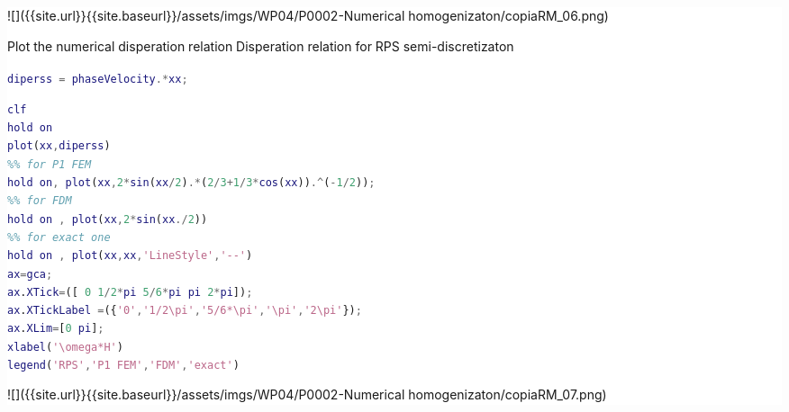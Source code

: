 
![]({{site.url}}{{site.baseurl}}/assets/imgs/WP04/P0002-Numerical homogenizaton/copiaRM_06.png)

Plot the numerical disperation relation Disperation relation for RPS semi-discretizaton

```matlab
diperss = phaseVelocity.*xx;
```

```matlab
clf
hold on
plot(xx,diperss)
%% for P1 FEM
hold on, plot(xx,2*sin(xx/2).*(2/3+1/3*cos(xx)).^(-1/2));
%% for FDM
hold on , plot(xx,2*sin(xx./2))
%% for exact one
hold on , plot(xx,xx,'LineStyle','--')
ax=gca;
ax.XTick=([ 0 1/2*pi 5/6*pi pi 2*pi]);
ax.XTickLabel =({'0','1/2\pi','5/6*\pi','\pi','2\pi'});
ax.XLim=[0 pi];
xlabel('\omega*H')
legend('RPS','P1 FEM','FDM','exact')
```


![]({{site.url}}{{site.baseurl}}/assets/imgs/WP04/P0002-Numerical homogenizaton/copiaRM_07.png)
